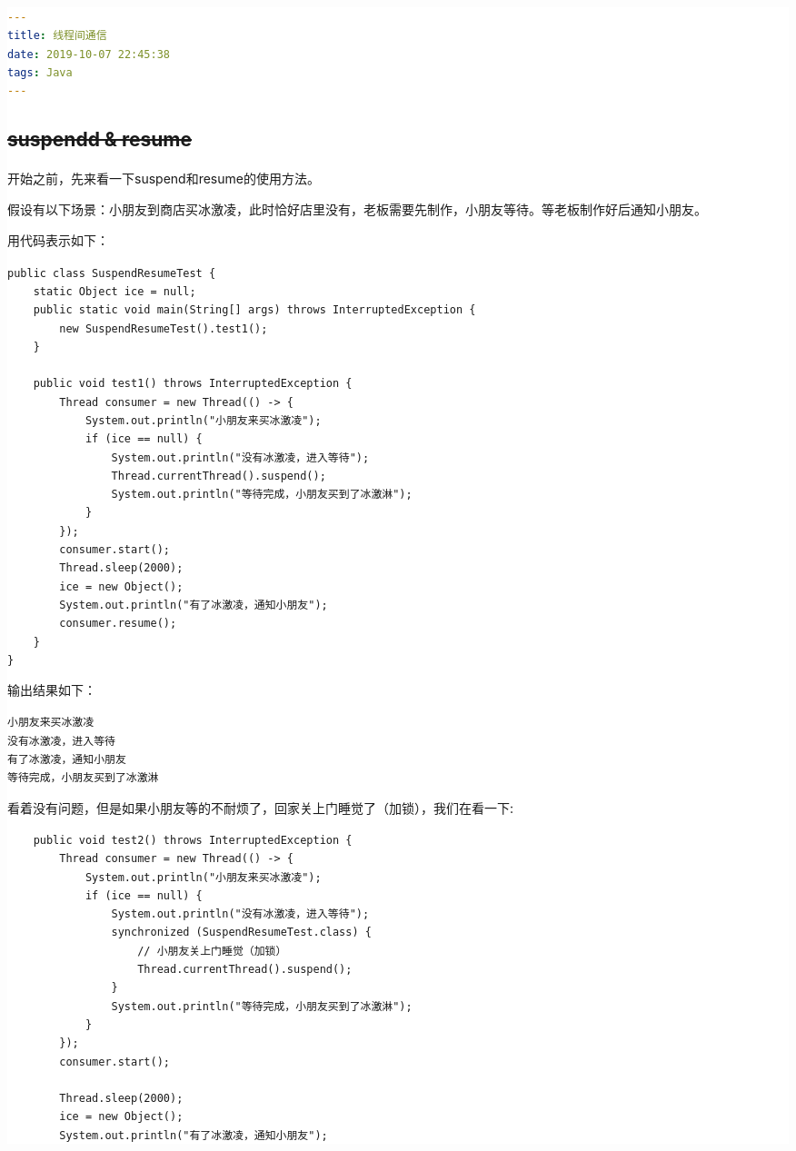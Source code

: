 ```yaml
---
title: 线程间通信
date: 2019-10-07 22:45:38
tags: Java
---
```


## ~~suspendd & resume~~
开始之前，先来看一下suspend和resume的使用方法。

假设有以下场景：小朋友到商店买冰激凌，此时恰好店里没有，老板需要先制作，小朋友等待。等老板制作好后通知小朋友。

用代码表示如下：
```
public class SuspendResumeTest {
    static Object ice = null;
    public static void main(String[] args) throws InterruptedException {
        new SuspendResumeTest().test1();
    }

    public void test1() throws InterruptedException {
        Thread consumer = new Thread(() -> {
            System.out.println("小朋友来买冰激凌");
            if (ice == null) {
                System.out.println("没有冰激凌，进入等待");
                Thread.currentThread().suspend();
                System.out.println("等待完成，小朋友买到了冰激淋");
            }
        });
        consumer.start();
        Thread.sleep(2000);
        ice = new Object();
        System.out.println("有了冰激凌，通知小朋友");
        consumer.resume();
    }
}
```
输出结果如下：
```
小朋友来买冰激凌
没有冰激凌，进入等待
有了冰激凌，通知小朋友
等待完成，小朋友买到了冰激淋
```

看着没有问题，但是如果小朋友等的不耐烦了，回家关上门睡觉了（加锁），我们在看一下:
```
    public void test2() throws InterruptedException {
        Thread consumer = new Thread(() -> {
            System.out.println("小朋友来买冰激凌");
            if (ice == null) {
                System.out.println("没有冰激凌，进入等待");
                synchronized (SuspendResumeTest.class) {
                    // 小朋友关上门睡觉（加锁）
                    Thread.currentThread().suspend();
                }
                System.out.println("等待完成，小朋友买到了冰激淋");
            }
        });
        consumer.start();

        Thread.sleep(2000);
        ice = new Object();
        System.out.println("有了冰激凌，通知小朋友");
```